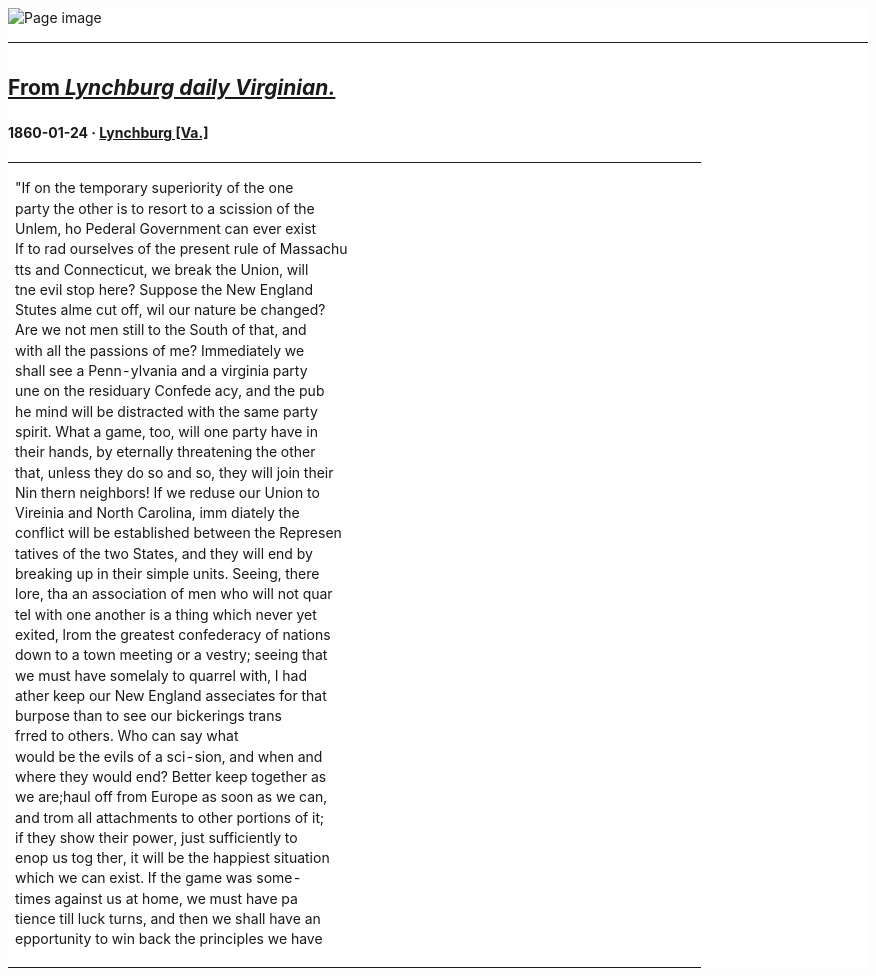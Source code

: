 </td><td style="width: 50%; max-height: 75%; margin: auto; display: block;">
<img alt="Page image" src="https://tile.loc.gov/image-services/iiif/service:ndnp:vi:batch_vi_balikun_ver01:data:sn84024656:00414184698:1860012401:0084/pct:17.078847832411988,80.20601898606343,13.315876248666473,13.07143338046186/!600,600/0/default.jpg"/>
</td>
</tr></table>

---

## [From _Lynchburg daily Virginian._](https://www.loc.gov/resource/sn85034360/1860-01-24/ed-1/?sp=2)

#### 1860-01-24 &middot; [Lynchburg [Va.]](http://dbpedia.org/resource/Lynchburg%2C_Virginia)

<table style="width: 100%;"><tr><td style="width: 50%">

  
&quot;If on the temporary superiority of the one  
party the other is to resort to a scission of the  
Unlem, ho Pederal Government can ever exist  
If to rad ourselves of the present rule of Massachu­  
tts and Connecticut, we break the Union, will  
tne evil stop here? Suppose the New England  
Stutes alme cut off, wil our nature be changed?  
Are we not men still to the South of that, and  
with all the passions of me? Immediately we  
shall see a Penn-ylvania and a virginia party  
une on the residuary Confede acy, and the pub­  
he mind will be distracted with the same party  
spirit. What a game, too, will one party have in  
their hands, by eternally threatening the other  
that, unless they do so and so, they will join their  
Nin thern neighbors! If we reduse our Union to  
Vireinia and North Carolina, imm diately the  
conflict will be established between the Represen­  
tatives of the two States, and they will end by  
breaking up in their simple units. Seeing, there­  
lore, tha an association of men who will not quar­  
tel with one another is a thing which never yet  
exited, lrom the greatest confederacy of nations  
down to a town meeting or a vestry; seeing that  
we must have somelaly to quarrel with, I had  
ather keep our New England asseciates for that  
burpose than to see our bickerings trans­  
frred to others. Who can say what  
would be the evils of a sci-sion, and when and  
where they would end? Better keep together as  
we are;haul off from Europe as soon as we can,  
and trom all attachments to other portions of it;  
if they show their power, just sufficiently to  
enop us tog ther, it will be the happiest situation  
which we can exist. If the game was some-  
times against us at home, we must have pa  
tience till luck turns, and then we shall have an  
epportunity to win back the principles we have  
